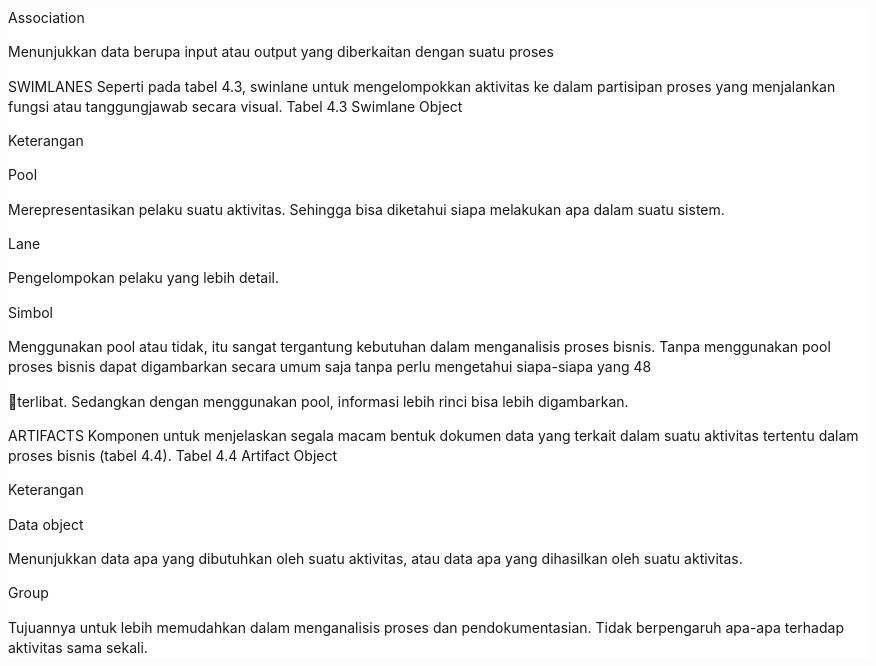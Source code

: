 Association

Menunjukkan data berupa input
atau output yang diberkaitan
dengan suatu proses

SWIMLANES
Seperti pada tabel 4.3, swinlane untuk mengelompokkan aktivitas ke
dalam partisipan proses yang menjalankan fungsi atau tanggungjawab secara
visual.
Tabel 4.3 Swimlane
Object

Keterangan

Pool

Merepresentasikan
pelaku suatu aktivitas.
Sehingga bisa diketahui
siapa melakukan apa
dalam suatu sistem.

Lane

Pengelompokan pelaku
yang lebih detail.

Simbol

Menggunakan pool atau tidak, itu sangat tergantung kebutuhan dalam
menganalisis proses bisnis. Tanpa menggunakan pool proses bisnis dapat
digambarkan secara umum saja tanpa perlu mengetahui siapa-siapa yang
48

terlibat. Sedangkan dengan menggunakan pool, informasi lebih rinci bisa lebih
digambarkan.

ARTIFACTS
Komponen untuk menjelaskan segala macam bentuk dokumen data yang
terkait dalam suatu aktivitas tertentu dalam proses bisnis (tabel 4.4).
Tabel 4.4 Artifact
Object

Keterangan

Data object

Menunjukkan data apa yang
dibutuhkan oleh suatu
aktivitas, atau data apa yang
dihasilkan oleh suatu aktivitas.

Group

Tujuannya untuk lebih
memudahkan dalam
menganalisis proses dan
pendokumentasian. Tidak
berpengaruh apa-apa terhadap
aktivitas sama sekali.
